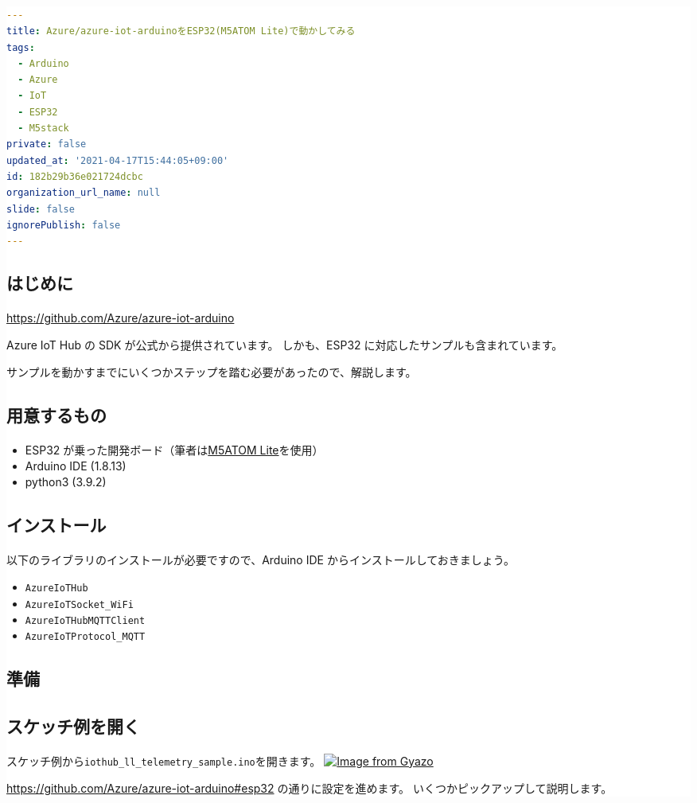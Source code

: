 ```yaml
---
title: Azure/azure-iot-arduinoをESP32(M5ATOM Lite)で動かしてみる
tags:
  - Arduino
  - Azure
  - IoT
  - ESP32
  - M5stack
private: false
updated_at: '2021-04-17T15:44:05+09:00'
id: 182b29b36e021724dcbc
organization_url_name: null
slide: false
ignorePublish: false
---
```

## はじめに

https://github.com/Azure/azure-iot-arduino

Azure IoT Hub の SDK が公式から提供されています。
しかも、ESP32 に対応したサンプルも含まれています。

サンプルを動かすまでにいくつかステップを踏む必要があったので、解説します。

## 用意するもの

- ESP32 が乗った開発ボード（筆者は[M5ATOM Lite](https://www.switch-science.com/catalog/6262/)を使用）
- Arduino IDE (1.8.13)
- python3 (3.9.2)

## インストール

以下のライブラリのインストールが必要ですので、Arduino IDE からインストールしておきましょう。
 
- `AzureIoTHub`
- `AzureIoTSocket_WiFi`
- `AzureIoTHubMQTTClient`
- `AzureIoTProtocol_MQTT`

## 準備

## スケッチ例を開く

スケッチ例から`iothub_ll_telemetry_sample.ino`を開きます。
<a href="https://gyazo.com/d249be3c3587a57c3e924c1a51c7349b"><img src="https://i.gyazo.com/d249be3c3587a57c3e924c1a51c7349b.png" alt="Image from Gyazo" width="963"/></a>

https://github.com/Azure/azure-iot-arduino#esp32 の通りに設定を進めます。
いくつかピックアップして説明します。

